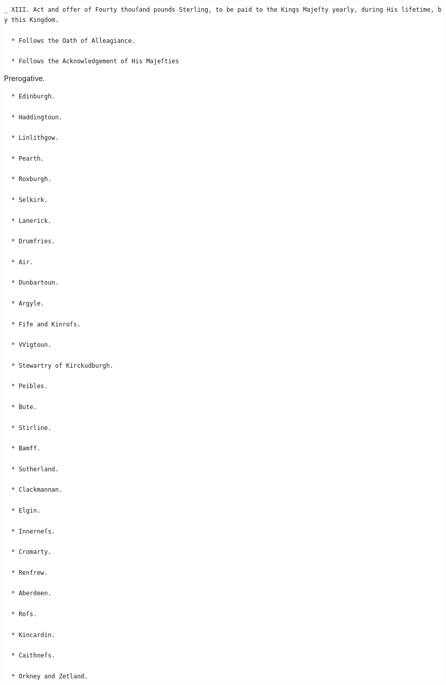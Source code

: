     _ XIII. Act and offer of Fourty thouſand pounds Sterling, to be paid to the Kings Majeſty yearly, during His lifetime, by this Kingdom.

      * Follows the Oath of Alleagiance.

      * Follows the Acknowledgement of His Majeſties
Prerogative.

      * Edinburgh.

      * Haddingtoun.

      * Linlithgow.

      * Pearth.

      * Roxburgh.

      * Selkirk.

      * Lanerick.

      * Drumfries.

      * Air.

      * Dunbartoun.

      * Argyle.

      * Fife and Kinroſs.

      * VVigtoun.

      * Stewartry of Kirckudburgh.

      * Peibles.

      * Bute.

      * Stirline.

      * Bamff.

      * Sutherland.

      * Clackmannan.

      * Elgin.

      * Innerneſs.

      * Cromarty.

      * Renfrew.

      * Aberdeen.

      * Roſs.

      * Kincardin.

      * Caithneſs.

      * Orkney and Zetland.
